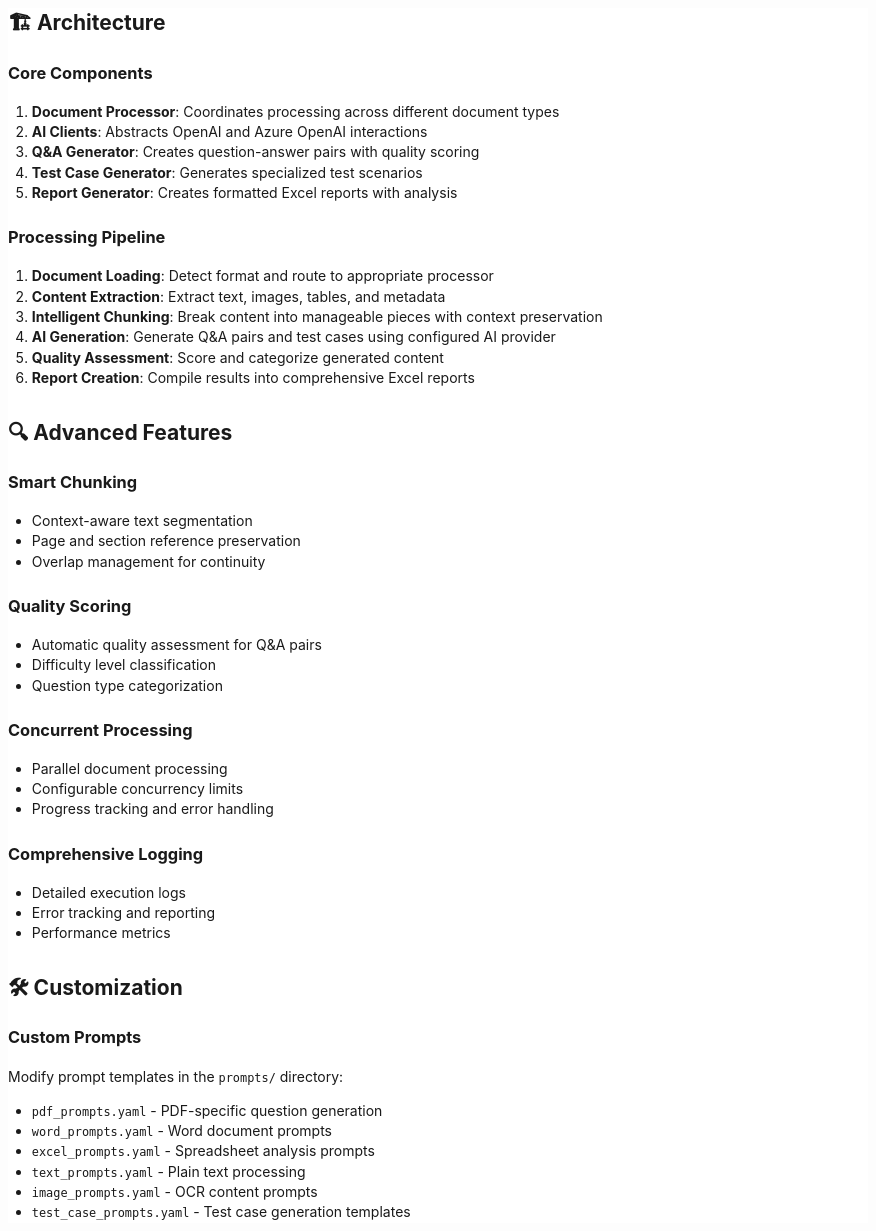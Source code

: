 ## 🏗️ Architecture

### Core Components

1. **Document Processor**: Coordinates processing across different document types
2. **AI Clients**: Abstracts OpenAI and Azure OpenAI interactions
3. **Q&A Generator**: Creates question-answer pairs with quality scoring
4. **Test Case Generator**: Generates specialized test scenarios
5. **Report Generator**: Creates formatted Excel reports with analysis

### Processing Pipeline

1. **Document Loading**: Detect format and route to appropriate processor
2. **Content Extraction**: Extract text, images, tables, and metadata
3. **Intelligent Chunking**: Break content into manageable pieces with context preservation
4. **AI Generation**: Generate Q&A pairs and test cases using configured AI provider
5. **Quality Assessment**: Score and categorize generated content
6. **Report Creation**: Compile results into comprehensive Excel reports

## 🔍 Advanced Features

### Smart Chunking
- Context-aware text segmentation
- Page and section reference preservation
- Overlap management for continuity

### Quality Scoring
- Automatic quality assessment for Q&A pairs
- Difficulty level classification
- Question type categorization

### Concurrent Processing
- Parallel document processing
- Configurable concurrency limits
- Progress tracking and error handling

### Comprehensive Logging
- Detailed execution logs
- Error tracking and reporting
- Performance metrics

## 🛠️ Customization

### Custom Prompts
Modify prompt templates in the `prompts/` directory:
- `pdf_prompts.yaml` - PDF-specific question generation
- `word_prompts.yaml` - Word document prompts
- `excel_prompts.yaml` - Spreadsheet analysis prompts
- `text_prompts.yaml` - Plain text processing
- `image_prompts.yaml` - OCR content prompts
- `test_case_prompts.yaml` - Test case generation templates
